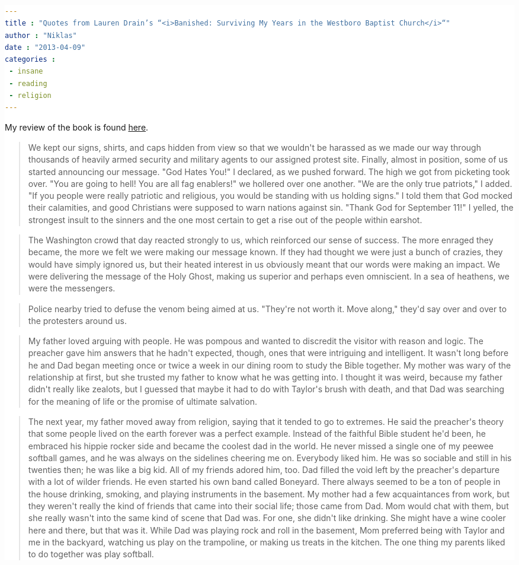 ```yaml
---
title : "Quotes from Lauren Drain’s “<i>Banished: Surviving My Years in the Westboro Baptist Church</i>“"
author : "Niklas"
date : "2013-04-09"
categories : 
 - insane
 - reading
 - religion
---
```


My review of the book is found [here](https://niklasblog.com/?p=13087).

> We kept our signs, shirts, and caps hidden from view so that we wouldn't be harassed as we made our way through thousands of heavily armed security and military agents to our assigned protest site. Finally, almost in position, some of us started announcing our message. "God Hates You!" I declared, as we pushed forward. The high we got from picketing took over. "You are going to hell! You are all fag enablers!" we hollered over one another. "We are the only true patriots," I added. "If you people were really patriotic and religious, you would be standing with us holding signs." I told them that God mocked their calamities, and good Christians were supposed to warn nations against sin. "Thank God for September 11!" I yelled, the strongest insult to the sinners and the one most certain to get a rise out of the people within earshot.

> The Washington crowd that day reacted strongly to us, which reinforced our sense of success. The more enraged they became, the more we felt we were making our message known. If they had thought we were just a bunch of crazies, they would have simply ignored us, but their heated interest in us obviously meant that our words were making an impact. We were delivering the message of the Holy Ghost, making us superior and perhaps even omniscient. In a sea of heathens, we were the messengers.

> Police nearby tried to defuse the venom being aimed at us. "They're not worth it. Move along," they'd say over and over to the protesters around us.

> My father loved arguing with people. He was pompous and wanted to discredit the visitor with reason and logic. The preacher gave him answers that he hadn't expected, though, ones that were intriguing and intelligent. It wasn't long before he and Dad began meeting once or twice a week in our dining room to study the Bible together. My mother was wary of the relationship at first, but she trusted my father to know what he was getting into. I thought it was weird, because my father didn't really like zealots, but I guessed that maybe it had to do with Taylor's brush with death, and that Dad was searching for the meaning of life or the promise of ultimate salvation.

> The next year, my father moved away from religion, saying that it tended to go to extremes. He said the preacher's theory that some people lived on the earth forever was a perfect example. Instead of the faithful Bible student he'd been, he embraced his hippie rocker side and became the coolest dad in the world. He never missed a single one of my peewee softball games, and he was always on the sidelines cheering me on. Everybody liked him. He was so sociable and still in his twenties then; he was like a big kid. All of my friends adored him, too. Dad filled the void left by the preacher's departure with a lot of wilder friends. He even started his own band called Boneyard. There always seemed to be a ton of people in the house drinking, smoking, and playing instruments in the basement. My mother had a few acquaintances from work, but they weren't really the kind of friends that came into their social life; those came from Dad. Mom would chat with them, but she really wasn't into the same kind of scene that Dad was. For one, she didn't like drinking. She might have a wine cooler here and there, but that was it. While Dad was playing rock and roll in the basement, Mom preferred being with Taylor and me in the backyard, watching us play on the trampoline, or making us treats in the kitchen. The one thing my parents liked to do together was play softball.
